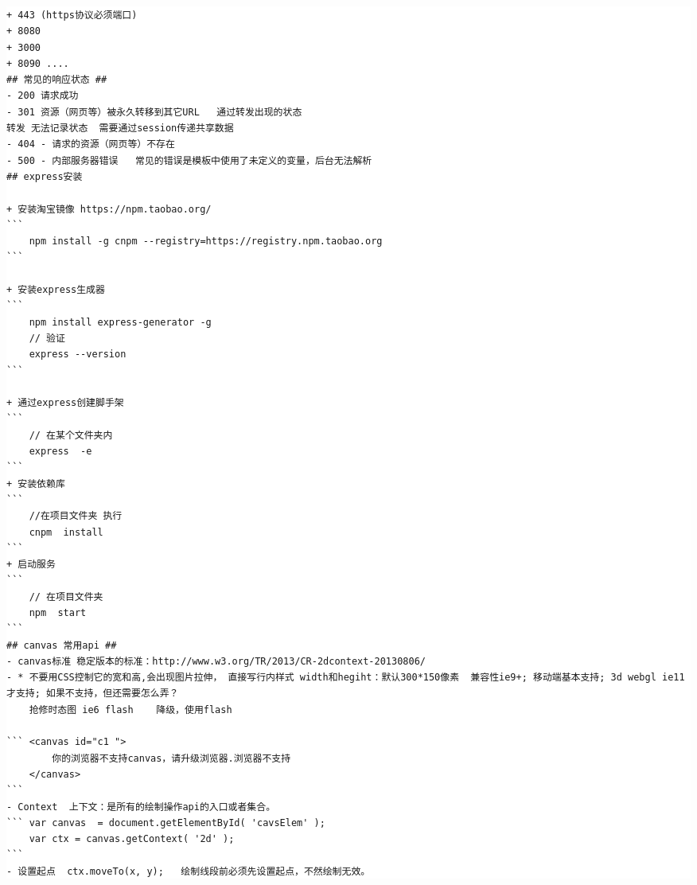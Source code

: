 ````
+ 443 (https协议必须端口) 
+ 8080 
+ 3000
+ 8090 .... 
## 常见的响应状态 ##
- 200 请求成功
- 301 资源（网页等）被永久转移到其它URL   通过转发出现的状态
转发 无法记录状态  需要通过session传递共享数据
- 404 - 请求的资源（网页等）不存在
- 500 - 内部服务器错误   常见的错误是模板中使用了未定义的变量，后台无法解析
## express安装

+ 安装淘宝镜像 https://npm.taobao.org/
``` 
	npm install -g cnpm --registry=https://registry.npm.taobao.org
```

+ 安装express生成器
```
	npm install express-generator -g
	// 验证
	express --version 
```

+ 通过express创建脚手架
```	
	// 在某个文件夹内
	express  -e
```
+ 安装依赖库
```
	//在项目文件夹 执行
	cnpm  install 
```
+ 启动服务
```
	// 在项目文件夹
	npm  start 
```
## canvas 常用api ##
- canvas标准 稳定版本的标准：http://www.w3.org/TR/2013/CR-2dcontext-20130806/
- *	不要用CSS控制它的宽和高,会出现图片拉伸， 直接写行内样式 width和hegiht：默认300*150像素  兼容性ie9+; 移动端基本支持; 3d webgl ie11 才支持; 如果不支持，但还需要怎么弄？
	抢修时态图 ie6 flash    降级，使用flash

``` <canvas id="c1 ">
        你的浏览器不支持canvas，请升级浏览器.浏览器不支持 
    </canvas>
```
- Context  上下文：是所有的绘制操作api的入口或者集合。
``` var canvas  = document.getElementById( 'cavsElem' ); 
	var ctx = canvas.getContext( '2d' );
```
- 设置起点  ctx.moveTo(x, y);   绘制线段前必须先设置起点，不然绘制无效。
